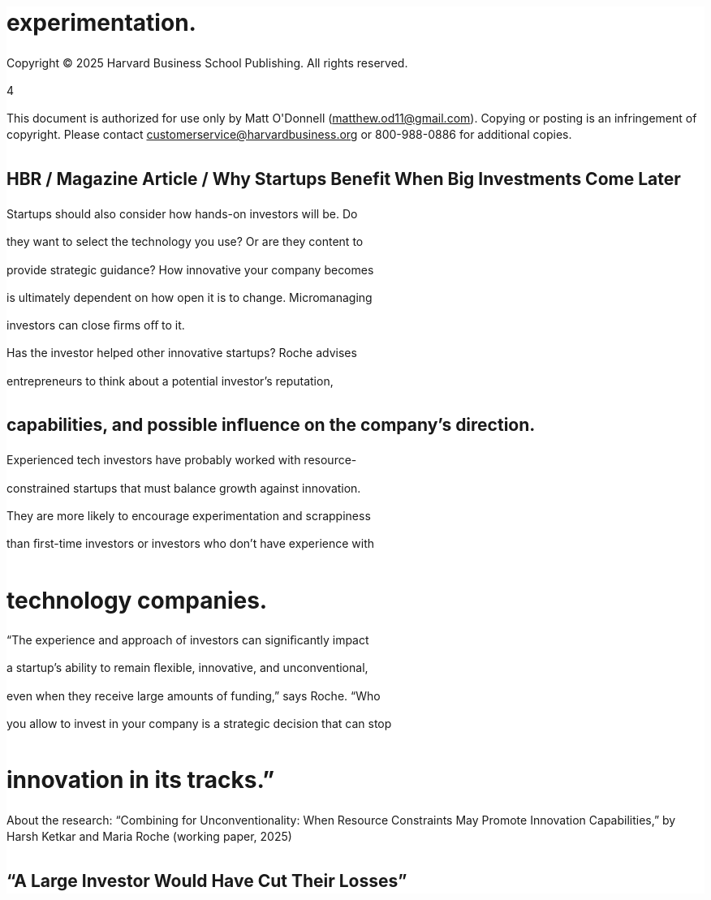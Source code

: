 # experimentation.

Copyright © 2025 Harvard Business School Publishing. All rights reserved.

4

This document is authorized for use only by Matt O'Donnell (matthew.od11@gmail.com). Copying or posting is an infringement of copyright. Please contact customerservice@harvardbusiness.org or 800-988-0886 for additional copies.

## HBR / Magazine Article / Why Startups Benefit When Big Investments Come Later

Startups should also consider how hands-on investors will be. Do

they want to select the technology you use? Or are they content to

provide strategic guidance? How innovative your company becomes

is ultimately dependent on how open it is to change. Micromanaging

investors can close ﬁrms oﬀ to it.

Has the investor helped other innovative startups? Roche advises

entrepreneurs to think about a potential investor’s reputation,

## capabilities, and possible inﬂuence on the company’s direction.

Experienced tech investors have probably worked with resource-

constrained startups that must balance growth against innovation.

They are more likely to encourage experimentation and scrappiness

than ﬁrst-time investors or investors who don’t have experience with

# technology companies.

“The experience and approach of investors can signiﬁcantly impact

a startup’s ability to remain ﬂexible, innovative, and unconventional,

even when they receive large amounts of funding,” says Roche. “Who

you allow to invest in your company is a strategic decision that can stop

# innovation in its tracks.”

About the research: “Combining for Unconventionality: When Resource Constraints May Promote Innovation Capabilities,” by Harsh Ketkar and Maria Roche (working paper, 2025)

## “A Large Investor Would Have Cut Their Losses”
